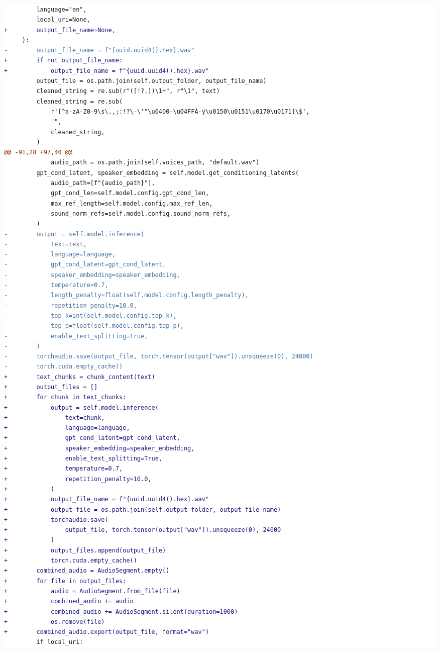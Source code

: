 ```diff
         language="en",
         local_uri=None,
+        output_file_name=None,
     ):
-        output_file_name = f"{uuid.uuid4().hex}.wav"
+        if not output_file_name:
+            output_file_name = f"{uuid.uuid4().hex}.wav"
         output_file = os.path.join(self.output_folder, output_file_name)
         cleaned_string = re.sub(r"([!?.])\1+", r"\1", text)
         cleaned_string = re.sub(
             r'[^a-zA-Z0-9\s\.,;:!?\-\'"\u0400-\u04FFÀ-ÿ\u0150\u0151\u0170\u0171]\$',
             "",
             cleaned_string,
         )
@@ -91,28 +97,40 @@
             audio_path = os.path.join(self.voices_path, "default.wav")
         gpt_cond_latent, speaker_embedding = self.model.get_conditioning_latents(
             audio_path=[f"{audio_path}"],
             gpt_cond_len=self.model.config.gpt_cond_len,
             max_ref_length=self.model.config.max_ref_len,
             sound_norm_refs=self.model.config.sound_norm_refs,
         )
-        output = self.model.inference(
-            text=text,
-            language=language,
-            gpt_cond_latent=gpt_cond_latent,
-            speaker_embedding=speaker_embedding,
-            temperature=0.7,
-            length_penalty=float(self.model.config.length_penalty),
-            repetition_penalty=10.0,
-            top_k=int(self.model.config.top_k),
-            top_p=float(self.model.config.top_p),
-            enable_text_splitting=True,
-        )
-        torchaudio.save(output_file, torch.tensor(output["wav"]).unsqueeze(0), 24000)
-        torch.cuda.empty_cache()
+        text_chunks = chunk_content(text)
+        output_files = []
+        for chunk in text_chunks:
+            output = self.model.inference(
+                text=chunk,
+                language=language,
+                gpt_cond_latent=gpt_cond_latent,
+                speaker_embedding=speaker_embedding,
+                enable_text_splitting=True,
+                temperature=0.7,
+                repetition_penalty=10.0,
+            )
+            output_file_name = f"{uuid.uuid4().hex}.wav"
+            output_file = os.path.join(self.output_folder, output_file_name)
+            torchaudio.save(
+                output_file, torch.tensor(output["wav"]).unsqueeze(0), 24000
+            )
+            output_files.append(output_file)
+            torch.cuda.empty_cache()
+        combined_audio = AudioSegment.empty()
+        for file in output_files:
+            audio = AudioSegment.from_file(file)
+            combined_audio += audio
+            combined_audio += AudioSegment.silent(duration=1000)
+            os.remove(file)
+        combined_audio.export(output_file, format="wav")
         if local_uri:
```